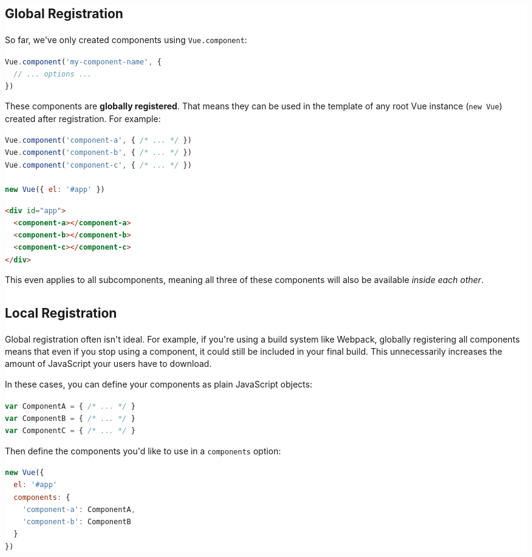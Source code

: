 ## Global Registration

So far, we've only created components using `Vue.component`:

```js
Vue.component('my-component-name', {
  // ... options ...
})
```

These components are **globally registered**. That means they can be used in the template of any root Vue instance (`new Vue`) created after registration. For example:

```js
Vue.component('component-a', { /* ... */ })
Vue.component('component-b', { /* ... */ })
Vue.component('component-c', { /* ... */ })

new Vue({ el: '#app' })
```

```html
<div id="app">
  <component-a></component-a>
  <component-b></component-b>
  <component-c></component-c>
</div>
```

This even applies to all subcomponents, meaning all three of these components will also be available _inside each other_.

## Local Registration

Global registration often isn't ideal. For example, if you're using a build system like Webpack, globally registering all components means that even if you stop using a component, it could still be included in your final build. This unnecessarily increases the amount of JavaScript your users have to download.

In these cases, you can define your components as plain JavaScript objects:

```js
var ComponentA = { /* ... */ }
var ComponentB = { /* ... */ }
var ComponentC = { /* ... */ }
```

Then define the components you'd like to use in a `components` option:

```js
new Vue({
  el: '#app'
  components: {
    'component-a': ComponentA,
    'component-b': ComponentB
  }
})
```
